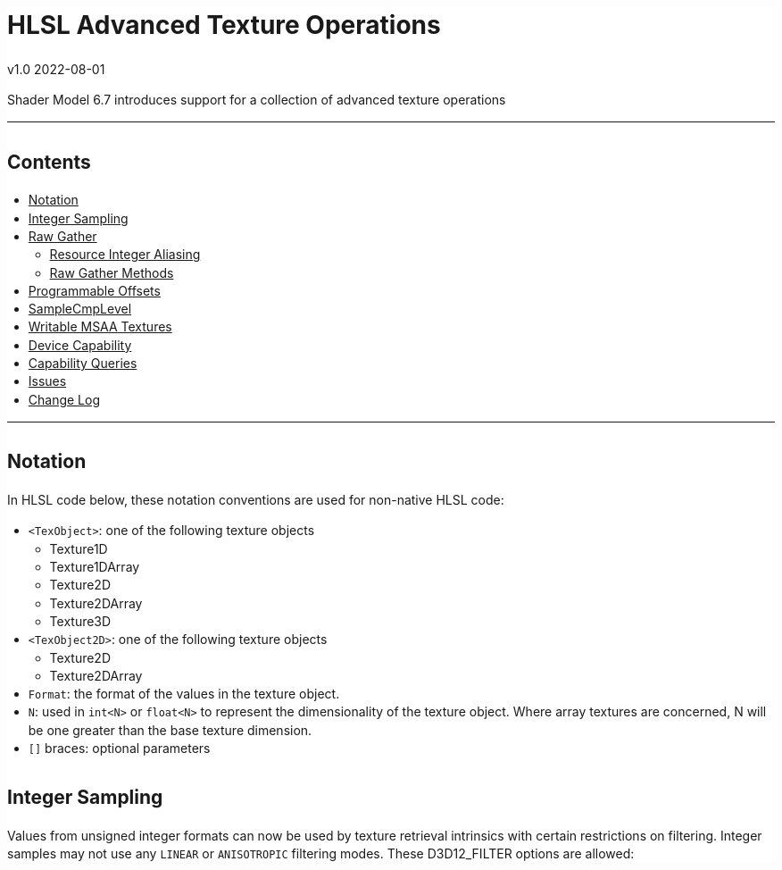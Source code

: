 # HLSL Advanced Texture Operations

v1.0 2022-08-01

Shader Model 6.7 introduces
support for a collection of advanced texture operations

---

## Contents

- [Notation](#notation)
- [Integer Sampling](#integer-sampling)
- [Raw Gather](#raw-gather)
  - [Resource Integer Aliasing](#resource-integer-aliasing)
  - [Raw Gather Methods](#raw-gather-methods)
- [Programmable Offsets](#programmable-offsets)
- [SampleCmpLevel](#samplecmplevel)
- [Writable MSAA Textures](#writable-msaa-textures)
- [Device Capability](#device-capability)
- [Capability Queries](#capability-queries)
- [Issues](#issues)
- [Change Log](#change-log)

---

## Notation

In HLSL code below, these notation conventions are used for non-native HLSL code:

- `<TexObject>`: one of the following texture objects
  - Texture1D
  - Texture1DArray
  - Texture2D
  - Texture2DArray
  - Texture3D
- `<TexObject2D>`: one of the following texture objects
  - Texture2D
  - Texture2DArray
- `Format`: the format of the values in the texture object.
- `N`: used in `int<N>` or `float<N>` to represent
   the dimensionality of the texture object.
   Where array textures are concerned,
   N will be one greater than the base texture dimension.
- `[]` braces: optional parameters

## Integer Sampling

Values from unsigned integer formats can now
 be used by texture retrieval intrinsics
 with certain restrictions on filtering.
Integer samples may not use any `LINEAR` or `ANISOTROPIC` filtering modes.
These D3D12_FILTER options are allowed:
